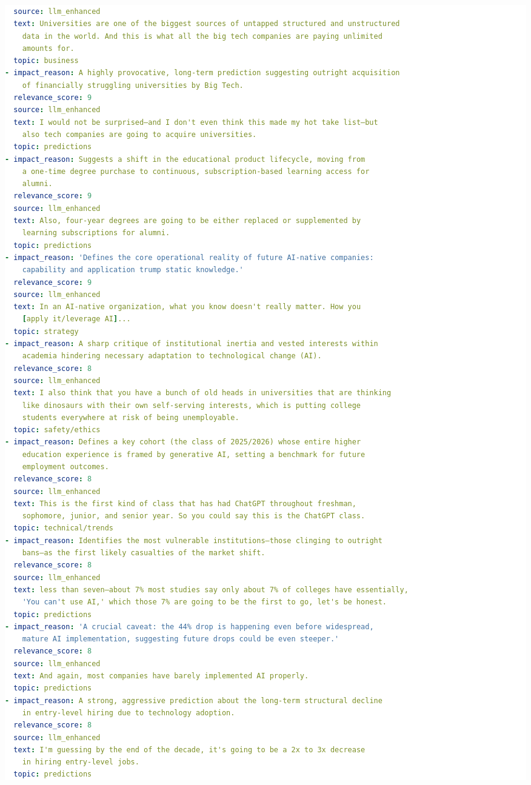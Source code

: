```yaml
  source: llm_enhanced
  text: Universities are one of the biggest sources of untapped structured and unstructured
    data in the world. And this is what all the big tech companies are paying unlimited
    amounts for.
  topic: business
- impact_reason: A highly provocative, long-term prediction suggesting outright acquisition
    of financially struggling universities by Big Tech.
  relevance_score: 9
  source: llm_enhanced
  text: I would not be surprised—and I don't even think this made my hot take list—but
    also tech companies are going to acquire universities.
  topic: predictions
- impact_reason: Suggests a shift in the educational product lifecycle, moving from
    a one-time degree purchase to continuous, subscription-based learning access for
    alumni.
  relevance_score: 9
  source: llm_enhanced
  text: Also, four-year degrees are going to be either replaced or supplemented by
    learning subscriptions for alumni.
  topic: predictions
- impact_reason: 'Defines the core operational reality of future AI-native companies:
    capability and application trump static knowledge.'
  relevance_score: 9
  source: llm_enhanced
  text: In an AI-native organization, what you know doesn't really matter. How you
    [apply it/leverage AI]...
  topic: strategy
- impact_reason: A sharp critique of institutional inertia and vested interests within
    academia hindering necessary adaptation to technological change (AI).
  relevance_score: 8
  source: llm_enhanced
  text: I also think that you have a bunch of old heads in universities that are thinking
    like dinosaurs with their own self-serving interests, which is putting college
    students everywhere at risk of being unemployable.
  topic: safety/ethics
- impact_reason: Defines a key cohort (the class of 2025/2026) whose entire higher
    education experience is framed by generative AI, setting a benchmark for future
    employment outcomes.
  relevance_score: 8
  source: llm_enhanced
  text: This is the first kind of class that has had ChatGPT throughout freshman,
    sophomore, junior, and senior year. So you could say this is the ChatGPT class.
  topic: technical/trends
- impact_reason: Identifies the most vulnerable institutions—those clinging to outright
    bans—as the first likely casualties of the market shift.
  relevance_score: 8
  source: llm_enhanced
  text: less than seven—about 7% most studies say only about 7% of colleges have essentially,
    'You can't use AI,' which those 7% are going to be the first to go, let's be honest.
  topic: predictions
- impact_reason: 'A crucial caveat: the 44% drop is happening even before widespread,
    mature AI implementation, suggesting future drops could be even steeper.'
  relevance_score: 8
  source: llm_enhanced
  text: And again, most companies have barely implemented AI properly.
  topic: predictions
- impact_reason: A strong, aggressive prediction about the long-term structural decline
    in entry-level hiring due to technology adoption.
  relevance_score: 8
  source: llm_enhanced
  text: I'm guessing by the end of the decade, it's going to be a 2x to 3x decrease
    in hiring entry-level jobs.
  topic: predictions
```